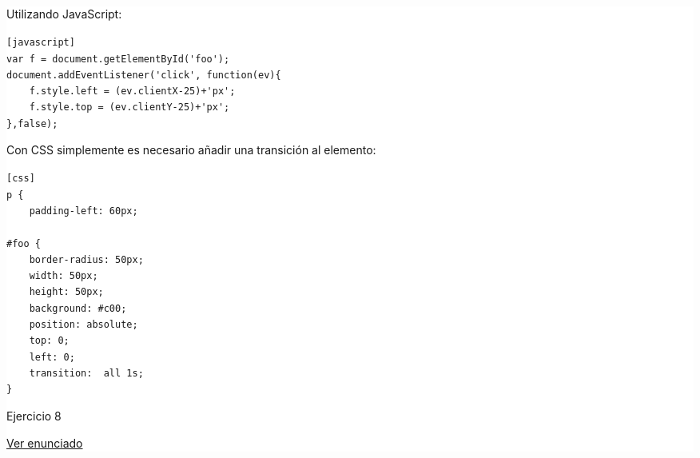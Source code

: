 Utilizando JavaScript:

    [javascript]
    var f = document.getElementById('foo');
    document.addEventListener('click', function(ev){
        f.style.left = (ev.clientX-25)+'px';
        f.style.top = (ev.clientY-25)+'px';
    },false);

Con CSS simplemente es necesario añadir una transición al elemento:

    [css]
    p {
        padding-left: 60px;

    #foo {
        border-radius: 50px;
        width: 50px;
        height: 50px;
        background: #c00;
        position: absolute;
        top: 0;
        left: 0;
        transition:  all 1s;
    }

<div class="exercise">
  <p class="title">Ejercicio 8</p>
</div>

[Ver enunciado](#ej08)